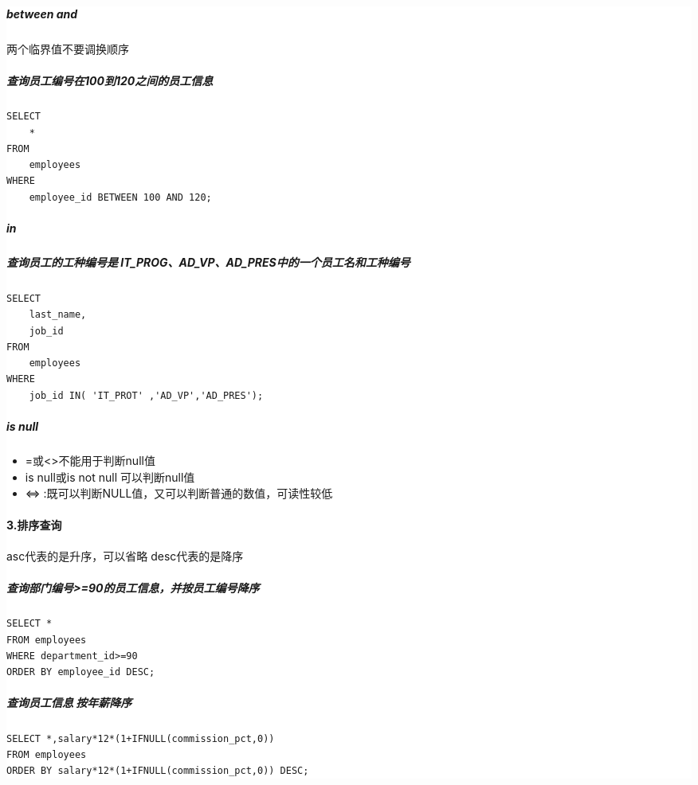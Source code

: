 ##### between and

两个临界值不要调换顺序

##### 查询员工编号在100到120之间的员工信息

```mysql
SELECT
	*
FROM
	employees
WHERE
	employee_id BETWEEN 100 AND 120;
```

##### in

##### 查询员工的工种编号是 IT_PROG、AD_VP、AD_PRES中的一个员工名和工种编号

```mysql
SELECT
	last_name,
	job_id
FROM
	employees
WHERE
	job_id IN( 'IT_PROT' ,'AD_VP','AD_PRES');
```

##### is null

- =或<>不能用于判断null值
- is null或is not null 可以判断null值
- <=>    :既可以判断NULL值，又可以判断普通的数值，可读性较低

#### 3.排序查询

asc代表的是升序，可以省略
desc代表的是降序

##### 查询部门编号>=90的员工信息，并按员工编号降序

```mysql
SELECT *
FROM employees
WHERE department_id>=90
ORDER BY employee_id DESC;
```

##### 查询员工信息 按年薪降序

```mysql
SELECT *,salary*12*(1+IFNULL(commission_pct,0))
FROM employees
ORDER BY salary*12*(1+IFNULL(commission_pct,0)) DESC;
```
